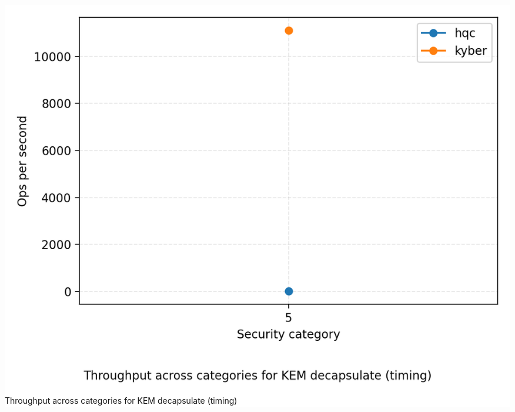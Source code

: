 ![20251008T114603Z/category_5/throughput_timing_kem_decapsulate.png](20251008T114603Z/category_5/throughput_timing_kem_decapsulate.png)

Throughput across categories for KEM decapsulate (timing)
